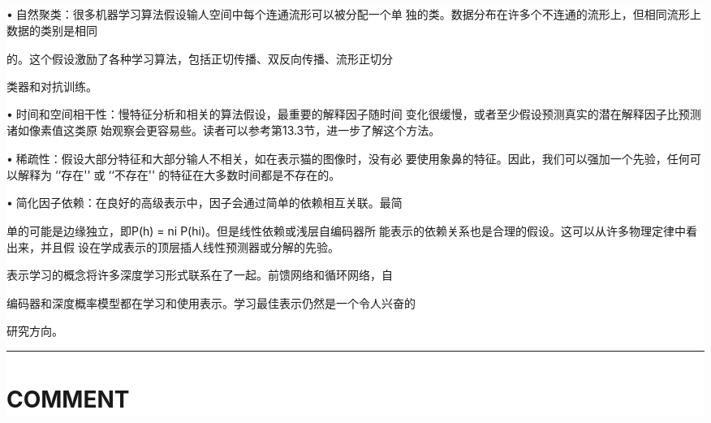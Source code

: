 •    自然聚类：很多机器学习算法假设输人空间中每个连通流形可以被分配一个单 独的类。数据分布在许多个不连通的流形上，但相同流形上数据的类别是相同

的。这个假设激励了各种学习算法，包括正切传播、双反向传播、流形正切分

类器和对抗训练。

•    时间和空间相干性：慢特征分析和相关的算法假设，最重要的解释因子随时间 变化很缓慢，或者至少假设预测真实的潜在解释因子比预测诸如像素值这类原 始观察会更容易些。读者可以参考第13.3节，进一步了解这个方法。

•    稀疏性：假设大部分特征和大部分输人不相关，如在表示猫的图像时，没有必 要使用象鼻的特征。因此，我们可以强加一个先验，任何可以解释为 ‘‘存在'' 或 ‘‘不存在'' 的特征在大多数时间都是不存在的。

•    简化因子依赖：在良好的高级表示中，因子会通过简单的依赖相互关联。最简

单的可能是边缘独立，即P(h) = ni P(hi)。但是线性依赖或浅层自编码器所 能表示的依赖关系也是合理的假设。这可以从许多物理定律中看出来，并且假 设在学成表示的顶层插人线性预测器或分解的先验。

表示学习的概念将许多深度学习形式联系在了一起。前馈网络和循环网络，自

编码器和深度概率模型都在学习和使用表示。学习最佳表示仍然是一个令人兴奋的

研究方向。







* * *





# COMMENT



